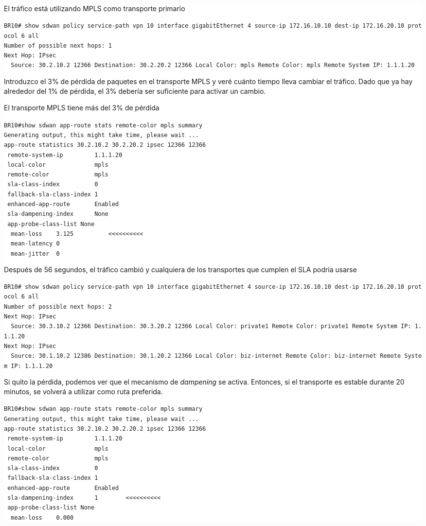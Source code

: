 ```
```

El tráfico está utilizando MPLS como transporte primario

```
BR10# show sdwan policy service-path vpn 10 interface gigabitEthernet 4 source-ip 172.16.10.10 dest-ip 172.16.20.10 protocol 6 all       
Number of possible next hops: 1
Next Hop: IPsec
  Source: 30.2.10.2 12366 Destination: 30.2.20.2 12366 Local Color: mpls Remote Color: mpls Remote System IP: 1.1.1.20
```

Introduzco el 3% de pérdida de paquetes en el transporte MPLS y veré cuánto tiempo lleva cambiar el tráfico. Dado que ya hay alrededor del 1% de pérdida, el 3% debería ser suficiente para activar un cambio. 

El transporte MPLS tiene más del 3% de pérdida

```
BR10#show sdwan app-route stats remote-color mpls summary 
Generating output, this might take time, please wait ...
app-route statistics 30.2.10.2 30.2.20.2 ipsec 12366 12366
 remote-system-ip         1.1.1.20
 local-color              mpls
 remote-color             mpls
 sla-class-index          0
 fallback-sla-class-index 1
 enhanced-app-route       Enabled
 sla-dampening-index      None
 app-probe-class-list None
  mean-loss    3.125          <<<<<<<<<<
  mean-latency 0
  mean-jitter  0
```

Después de 56 segundos, el tráfico cambió y cualquiera de los transportes que cumplen el SLA podría usarse 

```
BR10# show sdwan policy service-path vpn 10 interface gigabitEthernet 4 source-ip 172.16.10.10 dest-ip 172.16.20.10 protocol 6 all
Number of possible next hops: 2
Next Hop: IPsec
  Source: 30.3.10.2 12366 Destination: 30.3.20.2 12366 Local Color: private1 Remote Color: private1 Remote System IP: 1.1.1.20
Next Hop: IPsec
  Source: 30.1.10.2 12386 Destination: 30.1.20.2 12366 Local Color: biz-internet Remote Color: biz-internet Remote System IP: 1.1.1.20

```

Si quito la pérdida, podemos ver que el mecanismo de _dampening_ se activa. Entonces, si el transporte es estable durante 20 minutos, se volverá a utilizar como ruta preferida. 

```
BR10#show sdwan app-route stats remote-color mpls summary 
Generating output, this might take time, please wait ...
app-route statistics 30.2.10.2 30.2.20.2 ipsec 12366 12366
 remote-system-ip         1.1.1.20
 local-color              mpls
 remote-color             mpls
 sla-class-index          0
 fallback-sla-class-index 1
 enhanced-app-route       Enabled
 sla-dampening-index      1        <<<<<<<<<<
 app-probe-class-list None
  mean-loss    0.000
```